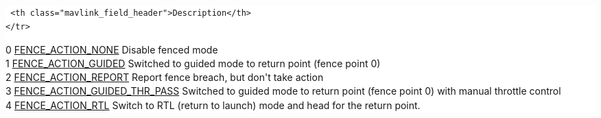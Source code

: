      <th class="mavlink_field_header">Description</th>
    </tr>
   </thead>
   <tbody>
    <tr class="mavlink_field" id="FENCE_ACTION_NONE">
     <td class="mavlink_type" valign="top">0</td>
     <td class="mavlink_name" valign="top">
      <a href="#FENCE_ACTION_NONE">FENCE_ACTION_NONE</a>
     </td>
     <td class="mavlink_comment">Disable fenced mode</td>
    </tr>
    <tr>
     <td colspan="3">
      <br/>
     </td>
    </tr>
    <tr class="mavlink_field" id="FENCE_ACTION_GUIDED">
     <td class="mavlink_type" valign="top">1</td>
     <td class="mavlink_name" valign="top">
      <a href="#FENCE_ACTION_GUIDED">FENCE_ACTION_GUIDED</a>
     </td>
     <td class="mavlink_comment">Switched to guided mode to return point (fence point 0)</td>
    </tr>
    <tr>
     <td colspan="3">
      <br/>
     </td>
    </tr>
    <tr class="mavlink_field" id="FENCE_ACTION_REPORT">
     <td class="mavlink_type" valign="top">2</td>
     <td class="mavlink_name" valign="top">
      <a href="#FENCE_ACTION_REPORT">FENCE_ACTION_REPORT</a>
     </td>
     <td class="mavlink_comment">Report fence breach, but don't take action</td>
    </tr>
    <tr>
     <td colspan="3">
      <br/>
     </td>
    </tr>
    <tr class="mavlink_field" id="FENCE_ACTION_GUIDED_THR_PASS">
     <td class="mavlink_type" valign="top">3</td>
     <td class="mavlink_name" valign="top">
      <a href="#FENCE_ACTION_GUIDED_THR_PASS">FENCE_ACTION_GUIDED_THR_PASS</a>
     </td>
     <td class="mavlink_comment">Switched to guided mode to return point (fence point 0) with manual throttle control</td>
    </tr>
    <tr>
     <td colspan="3">
      <br/>
     </td>
    </tr>
    <tr class="mavlink_field" id="FENCE_ACTION_RTL">
     <td class="mavlink_type" valign="top">4</td>
     <td class="mavlink_name" valign="top">
      <a href="#FENCE_ACTION_RTL">FENCE_ACTION_RTL</a>
     </td>
     <td class="mavlink_comment">Switch to RTL (return to launch) mode and head for the return point.</td>
    </tr>
    <tr>
     <td colspan="3">
      <br/>